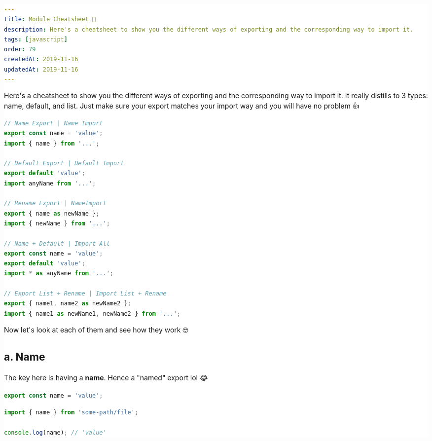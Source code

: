 ```yaml
---
title: ‪Module Cheatsheet 📄‬
description: Here's a cheatsheet to show you the different ways of exporting and the corresponding way to import it.
tags: [javascript]
order: 79
createdAt: 2019-11-16
updatedAt: 2019-11-16
---
```


Here's a cheatsheet to show you the different ways of exporting and the corresponding way to import it. It really distills to 3 types: name, default, and list. Just make sure your export matches your import way and you will have no problem 👍

```javascript
// Name Export | Name Import
export const name = 'value';
import { name } from '...';

// Default Export | Default Import
export default 'value';
import anyName from '...';

// Rename Export | NameImport
export { name as newName };
import { newName } from '...';

// Name + Default | Import All
export const name = 'value';
export default 'value';
import * as anyName from '...';

// Export List + Rename | Import List + Rename
export { name1, name2 as newName2 };
import { name1 as newName1, newName2 } from '...';
```

Now let's look at each of them and see how they work 🤓

## a. Name

The key here is having a **name**. Hence a "named" export lol 😂

```javascript
export const name = 'value';
```

```javascript
import { name } from 'some-path/file';

console.log(name); // 'value'
```
